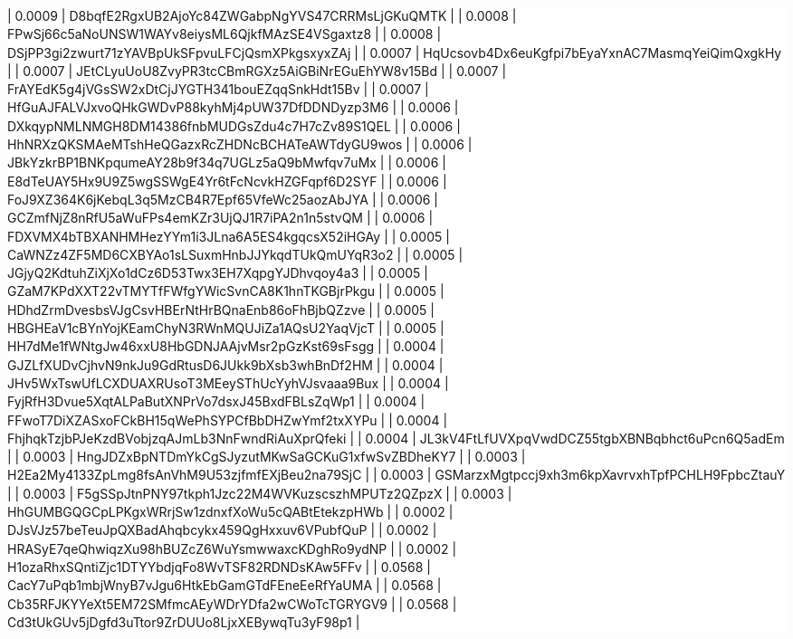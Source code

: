 | 0.0009  | D8bqfE2RgxUB2AjoYc84ZWGabpNgYVS47CRRMsLjGKuQMTK |
| 0.0008  | FPwSj66c5aNoUNSW1WAYv8eiysML6QjkfMAzSE4VSgaxtz8 |
| 0.0008  | DSjPP3gi2zwurt71zYAVBpUkSFpvuLFCjQsmXPkgsxyxZAj |
| 0.0007  | HqUcsovb4Dx6euKgfpi7bEyaYxnAC7MasmqYeiQimQxgkHy |
| 0.0007  | JEtCLyuUoU8ZvyPR3tcCBmRGXz5AiGBiNrEGuEhYW8v15Bd |
| 0.0007  | FrAYEdK5g4jVGsSW2xDtCjJYGTH341bouEZqqSnkHdt15Bv |
| 0.0007  | HfGuAJFALVJxvoQHkGWDvP88kyhMj4pUW37DfDDNDyzp3M6 |
| 0.0006  | DXkqypNMLNMGH8DM14386fnbMUDGsZdu4c7H7cZv89S1QEL |
| 0.0006  | HhNRXzQKSMAeMTshHeQGazxRcZHDNcBCHATeAWTdyGU9wos |
| 0.0006  | JBkYzkrBP1BNKpqumeAY28b9f34q7UGLz5aQ9bMwfqv7uMx |
| 0.0006  | E8dTeUAY5Hx9U9Z5wgSSWgE4Yr6tFcNcvkHZGFqpf6D2SYF |
| 0.0006  | FoJ9XZ364K6jKebqL3q5MzCB4R7Epf65VfeWc25aozAbJYA |
| 0.0006  | GCZmfNjZ8nRfU5aWuFPs4emKZr3UjQJ1R7iPA2n1n5stvQM |
| 0.0006  | FDXVMX4bTBXANHMHezYYm1i3JLna6A5ES4kgqcsX52iHGAy |
| 0.0005  | CaWNZz4ZF5MD6CXBYAo1sLSuxmHnbJJYkqdTUkQmUYqR3o2 |
| 0.0005  | JGjyQ2KdtuhZiXjXo1dCz6D53Twx3EH7XqpgYJDhvqoy4a3 |
| 0.0005  | GZaM7KPdXXT22vTMYTfFWfgYWicSvnCA8K1hnTKGBjrPkgu |
| 0.0005  | HDhdZrmDvesbsVJgCsvHBErNtHrBQnaEnb86oFhBjbQZzve |
| 0.0005  | HBGHEaV1cBYnYojKEamChyN3RWnMQUJiZa1AQsU2YaqVjcT |
| 0.0005  | HH7dMe1fWNtgJw46xxU8HbGDNJAAjvMsr2pGzKst69sFsgg |
| 0.0004  | GJZLfXUDvCjhvN9nkJu9GdRtusD6JUkk9bXsb3whBnDf2HM |
| 0.0004  | JHv5WxTswUfLCXDUAXRUsoT3MEeySThUcYyhVJsvaaa9Bux |
| 0.0004  | FyjRfH3Dvue5XqtALPaButXNPrVo7dsxJ45BxdFBLsZqWp1 |
| 0.0004  | FFwoT7DiXZASxoFCkBH15qWePhSYPCfBbDHZwYmf2txXYPu |
| 0.0004  | FhjhqkTzjbPJeKzdBVobjzqAJmLb3NnFwndRiAuXprQfeki |
| 0.0004  | JL3kV4FtLfUVXpqVwdDCZ55tgbXBNBqbhct6uPcn6Q5adEm |
| 0.0003  | HngJDZxBpNTDmYkCgSJyzutMKwSaGCKuG1xfwSvZBDheKY7 |
| 0.0003  | H2Ea2My4133ZpLmg8fsAnVhM9U53zjfmfEXjBeu2na79SjC |
| 0.0003  | GSMarzxMgtpccj9xh3m6kpXavrvxhTpfPCHLH9FpbcZtauY |
| 0.0003  | F5gSSpJtnPNY97tkph1Jzc22M4WVKuzscszhMPUTz2QZpzX |
| 0.0003  | HhGUMBGQGCpLPKgxWRrjSw1zdnxfXoWu5cQABtEtekzpHWb |
| 0.0002  | DJsVJz57beTeuJpQXBadAhqbcykx459QgHxxuv6VPubfQuP |
| 0.0002  | HRASyE7qeQhwiqzXu98hBUZcZ6WuYsmwwaxcKDghRo9ydNP |
| 0.0002  | H1ozaRhxSQntiZjc1DTYYbdjqFo8WvTSF82RDNDsKAw5FFv |
| 0.0568  | CacY7uPqb1mbjWnyB7vJgu6HtkEbGamGTdFEneEeRfYaUMA |
| 0.0568  | Cb35RFJKYYeXt5EM72SMfmcAEyWDrYDfa2wCWoTcTGRYGV9 |
| 0.0568  | Cd3tUkGUv5jDgfd3uTtor9ZrDUUo8LjxXEBywqTu3yF98p1 |